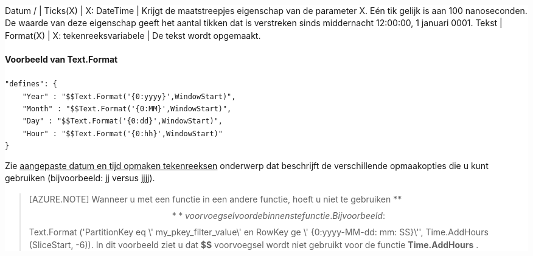 Datum / | Ticks(X) | X: DateTime | Krijgt de maatstreepjes eigenschap van de parameter X. Eén tik gelijk is aan 100 nanoseconden. De waarde van deze eigenschap geeft het aantal tikken dat is verstreken sinds middernacht 12:00:00, 1 januari 0001. 
Tekst | Format(X) | X: tekenreeksvariabele | De tekst wordt opgemaakt.

#### <a name="textformat-example"></a>Voorbeeld van Text.Format

    "defines": { 
        "Year" : "$$Text.Format('{0:yyyy}',WindowStart)",
        "Month" : "$$Text.Format('{0:MM}',WindowStart)",
        "Day" : "$$Text.Format('{0:dd}',WindowStart)",
        "Hour" : "$$Text.Format('{0:hh}',WindowStart)"
    }

Zie [aangepaste datum en tijd opmaken tekenreeksen](https://msdn.microsoft.com/library/8kb3ddd4.aspx) onderwerp dat beschrijft de verschillende opmaakopties die u kunt gebruiken (bijvoorbeeld: jj versus jjjj). 

> [AZURE.NOTE] Wanneer u met een functie in een andere functie, hoeft u niet te gebruiken **$$** voorvoegsel voor de binnenste functie. Bijvoorbeeld: $$Text.Format ('PartitionKey eq \\' my_pkey_filter_value\\' en RowKey ge \\' {0:yyyy-MM-dd: mm: SS}\\'', Time.AddHours (SliceStart, -6)). In dit voorbeeld ziet u dat **$$** voorvoegsel wordt niet gebruikt voor de functie **Time.AddHours** . 
  

